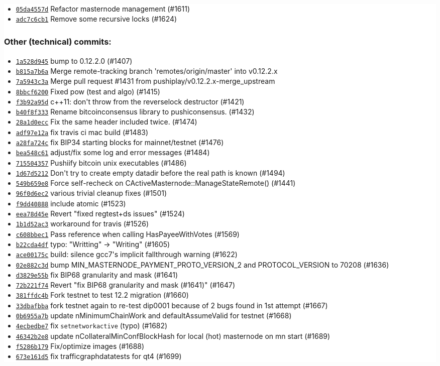 - [`05da4557d`](https://github.com/pushiplay/pushi/commit/05da4557d) Refactor masternode management (#1611)
- [`adc7c6cb1`](https://github.com/pushiplay/pushi/commit/adc7c6cb1) Remove some recursive locks (#1624)

### Other (technical) commits:
- [`1a528d945`](https://github.com/pushiplay/pushi/commit/1a528d945) bump to 0.12.2.0 (#1407)
- [`b815a7b6a`](https://github.com/pushiplay/pushi/commit/b815a7b6a) Merge remote-tracking branch 'remotes/origin/master' into v0.12.2.x
- [`7a5943c3a`](https://github.com/pushiplay/pushi/commit/7a5943c3a) Merge pull request #1431 from pushiplay/v0.12.2.x-merge_upstream
- [`8bbcf6200`](https://github.com/pushiplay/pushi/commit/8bbcf6200) Fixed pow (test and algo) (#1415)
- [`f3b92a95d`](https://github.com/pushiplay/pushi/commit/f3b92a95d) c++11: don't throw from the reverselock destructor (#1421)
- [`b40f8f333`](https://github.com/pushiplay/pushi/commit/b40f8f333) Rename bitcoinconsensus library to pushiconsensus. (#1432)
- [`28a1d0ecc`](https://github.com/pushiplay/pushi/commit/28a1d0ecc) Fix the same header included twice. (#1474)
- [`adf97e12a`](https://github.com/pushiplay/pushi/commit/adf97e12a) fix travis ci mac build (#1483)
- [`a28fa724c`](https://github.com/pushiplay/pushi/commit/a28fa724c) fix BIP34 starting blocks for mainnet/testnet (#1476)
- [`bea548c61`](https://github.com/pushiplay/pushi/commit/bea548c61) adjust/fix some log and error messages (#1484)
- [`715504357`](https://github.com/pushiplay/pushi/commit/715504357) Pushiify bitcoin unix executables (#1486)
- [`1d67d5212`](https://github.com/pushiplay/pushi/commit/1d67d5212) Don't try to create empty datadir before the real path is known (#1494)
- [`549b659e8`](https://github.com/pushiplay/pushi/commit/549b659e8) Force self-recheck on CActiveMasternode::ManageStateRemote() (#1441)
- [`96f0d6ec2`](https://github.com/pushiplay/pushi/commit/96f0d6ec2) various trivial cleanup fixes (#1501)
- [`f9dd40888`](https://github.com/pushiplay/pushi/commit/f9dd40888) include atomic (#1523)
- [`eea78d45e`](https://github.com/pushiplay/pushi/commit/eea78d45e) Revert "fixed regtest+ds issues" (#1524)
- [`1b1d52ac3`](https://github.com/pushiplay/pushi/commit/1b1d52ac3) workaround for travis (#1526)
- [`c608bbec1`](https://github.com/pushiplay/pushi/commit/c608bbec1) Pass reference when calling HasPayeeWithVotes (#1569)
- [`b22cda4df`](https://github.com/pushiplay/pushi/commit/b22cda4df) typo: "Writting" -> "Writing" (#1605)
- [`ace00175c`](https://github.com/pushiplay/pushi/commit/ace00175c) build: silence gcc7's implicit fallthrough warning (#1622)
- [`02e882c3d`](https://github.com/pushiplay/pushi/commit/02e882c3d) bump MIN_MASTERNODE_PAYMENT_PROTO_VERSION_2 and PROTOCOL_VERSION to 70208 (#1636)
- [`d3829e55b`](https://github.com/pushiplay/pushi/commit/d3829e55b) fix BIP68 granularity and mask (#1641)
- [`72b221f74`](https://github.com/pushiplay/pushi/commit/72b221f74) Revert "fix BIP68 granularity and mask (#1641)" (#1647)
- [`381ffdc4b`](https://github.com/pushiplay/pushi/commit/381ffdc4b) Fork testnet to test 12.2 migration (#1660)
- [`33dbafbba`](https://github.com/pushiplay/pushi/commit/33dbafbba) fork testnet again to re-test dip0001 because of 2 bugs found in 1st attempt (#1667)
- [`0b6955a7b`](https://github.com/pushiplay/pushi/commit/0b6955a7b) update nMinimumChainWork and defaultAssumeValid for testnet (#1668)
- [`4ecbedbe7`](https://github.com/pushiplay/pushi/commit/4ecbedbe7) fix `setnetworkactive` (typo) (#1682)
- [`46342b2e8`](https://github.com/pushiplay/pushi/commit/46342b2e8) update nCollateralMinConfBlockHash for local (hot) masternode on mn start (#1689)
- [`f5286b179`](https://github.com/pushiplay/pushi/commit/f5286b179) Fix/optimize images (#1688)
- [`673e161d5`](https://github.com/pushiplay/pushi/commit/673e161d5) fix trafficgraphdatatests for qt4 (#1699)
